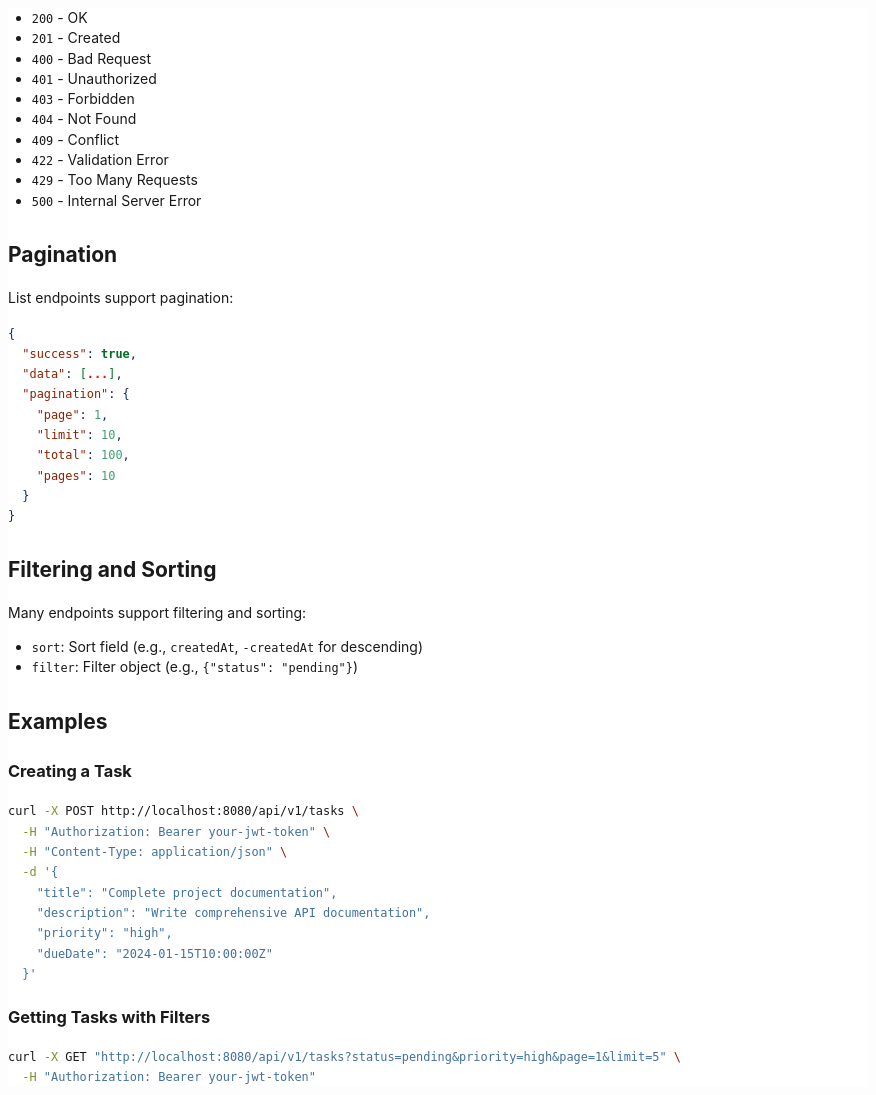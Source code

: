 - `200` - OK
- `201` - Created
- `400` - Bad Request
- `401` - Unauthorized
- `403` - Forbidden
- `404` - Not Found
- `409` - Conflict
- `422` - Validation Error
- `429` - Too Many Requests
- `500` - Internal Server Error

## Pagination

List endpoints support pagination:

```json
{
  "success": true,
  "data": [...],
  "pagination": {
    "page": 1,
    "limit": 10,
    "total": 100,
    "pages": 10
  }
}
```

## Filtering and Sorting

Many endpoints support filtering and sorting:

- `sort`: Sort field (e.g., `createdAt`, `-createdAt` for descending)
- `filter`: Filter object (e.g., `{"status": "pending"}`)

## Examples

### Creating a Task

```bash
curl -X POST http://localhost:8080/api/v1/tasks \
  -H "Authorization: Bearer your-jwt-token" \
  -H "Content-Type: application/json" \
  -d '{
    "title": "Complete project documentation",
    "description": "Write comprehensive API documentation",
    "priority": "high",
    "dueDate": "2024-01-15T10:00:00Z"
  }'
```

### Getting Tasks with Filters

```bash
curl -X GET "http://localhost:8080/api/v1/tasks?status=pending&priority=high&page=1&limit=5" \
  -H "Authorization: Bearer your-jwt-token"
```

